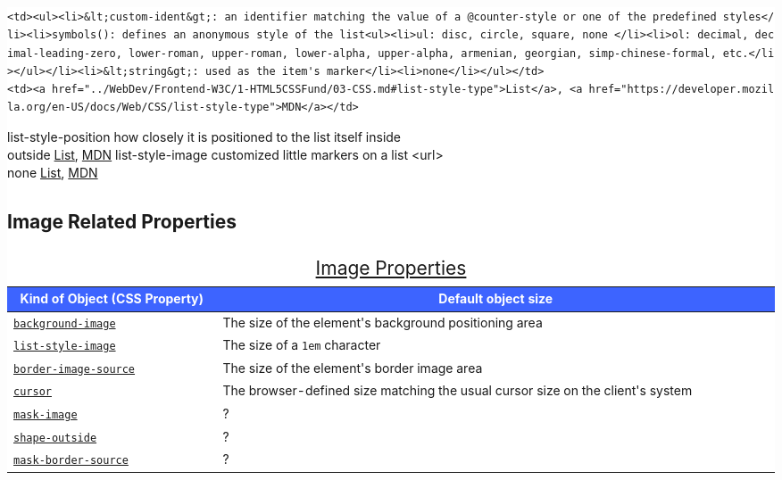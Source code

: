     <td><ul><li>&lt;custom-ident&gt;: an identifier matching the value of a @counter-style or one of the predefined styles</li><li>symbols(): defines an anonymous style of the list<ul><li>ul: disc, circle, square, none </li><li>ol: decimal, decimal-leading-zero, lower-roman, upper-roman, lower-alpha, upper-alpha, armenian, georgian, simp-chinese-formal, etc.</li></ul></li><li>&lt;string&gt;: used as the item's marker</li><li>none</li></ul></td>
    <td><a href="../WebDev/Frontend-W3C/1-HTML5CSSFund/03-CSS.md#list-style-type">List</a>, <a href="https://developer.mozilla.org/en-US/docs/Web/CSS/list-style-type">MDN</a></td>
  </tr>
  <tr>
    <td>list-style-position</td>
    <td>how closely it is positioned to the list itself</td>
    <td>inside<br/>outside</td>
    <td><a href="../WebDev/Frontend-W3C/1-HTML5CSSFund/03-CSS.md#list-style-position">List</a>, <a href="https://developer.mozilla.org/en-US/docs/Web/CSS/list-style-position">MDN</a></td>
  </tr>
  <tr>
    <td>list-style-image</td>
    <td>customized little markers on a list</td>
    <td>&lt;url&gt<br/>none</td>
    <td><a href="../WebDev/Frontend-W3C/1-HTML5CSSFund/03-CSS.md#list-style-image">List</a>, <a href="https://developer.mozilla.org/en-US/docs/Web/CSS/list-style-image">MDN</a></td>
  </tr>
  </tbody>
</table>


## Image Related Properties

<table  table-layout="auto" cellspacing="0" cellpadding="5" border="0" align="center" width=90%>
  <caption style="font-size: 1.5em; margin: 0.2em;"><a href="https://developer.mozilla.org/en-US/docs/Web/CSS/image">Image Properties</a></caption>
  <thead>
  <tr>
    <th style="text-align: center; background-color: #3d64ff; color: #ffffff; width: 15%;">Kind of Object (CSS Property)</th>
    <th style="text-align: center; background-color: #3d64ff; color: #ffffff; width: 40%;">Default object size</th>
  </tr>
  </thead>
 <tbody>
  <tr><td><a href="https://developer.mozilla.org/en-US/docs/Web/CSS/background-image" title="The background-image CSS property sets one or more background images on an element."><code>background-image</code></a></td> <td>The size of the element's background positioning area</td></tr>
  <tr><td><a href="https://developer.mozilla.org/en-US/docs/Web/CSS/list-style-image" title="The list-style-image CSS property sets an image to be used as the list item marker."><code>list-style-image</code></a></td> <td>The size of a <code>1em</code> character</td></tr>
  <tr><td><a href="https://developer.mozilla.org/en-US/docs/Web/CSS/border-image-source" title="The border-image-source CSS property sets the source image used to create an element's border image."><code>border-image-source</code></a></td> <td>The size of the element's border image area</td></tr>
  <tr><td><a href="https://developer.mozilla.org/en-US/docs/Web/CSS/cursor" title="The cursor CSS property sets the type of cursor, if any, to show when the mouse pointer is over an element."><code>cursor</code></a></td> <td>The browser-defined size matching the usual cursor size on the client's system</td></tr>
  <tr><td><a href="https://developer.mozilla.org/en-US/docs/Web/CSS/mask-image" title="The mask-image CSS property sets the image that is used as mask layer for an element."><code>mask-image</code></a></td> <td>?</td></tr>
  <tr><td><a href="https://developer.mozilla.org/en-US/docs/Web/CSS/shape-outside" title="The shape-outside CSS property defines a shape—which may be non-rectangular—around which adjacent inline content should wrap."><code>shape-outside</code></a></td> <td>?</td></tr>
  <tr><td><a href="https://developer.mozilla.org/en-US/docs/Web/CSS/mask-border-source" title="The mask-border-source CSS property sets the source image used to create an element's mask border."><code>mask-border-source</code></a></td> <td>?</td></tr>